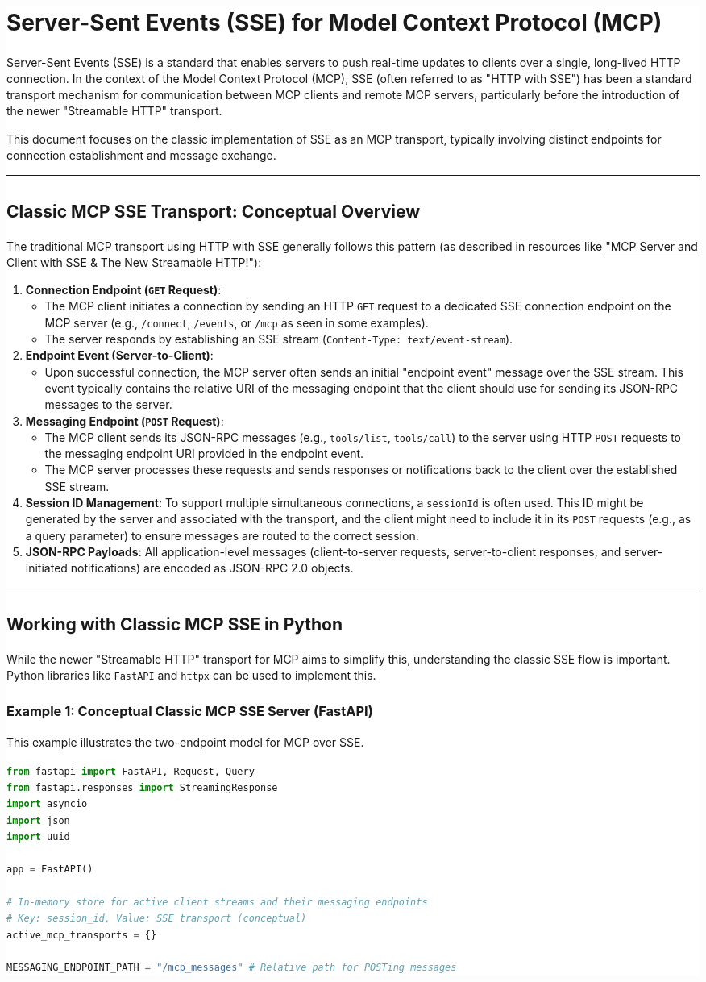 # Server-Sent Events (SSE) for Model Context Protocol (MCP)

Server-Sent Events (SSE) is a standard that enables servers to push real-time updates to clients over a single, long-lived HTTP connection. In the context of the Model Context Protocol (MCP), SSE (often referred to as "HTTP with SSE") has been a standard transport mechanism for communication between MCP clients and remote MCP servers, particularly before the introduction of the newer "Streamable HTTP" transport.

This document focuses on the classic implementation of SSE as an MCP transport, typically involving distinct endpoints for connection establishment and message exchange.

---

## Classic MCP SSE Transport: Conceptual Overview

The traditional MCP transport using HTTP with SSE generally follows this pattern (as described in resources like ["MCP Server and Client with SSE & The New Streamable HTTP!"](https://medium.com/@itsuki.enjoy/mcp-server-and-client-with-sse-the-new-streamable-http-d860850d9d9d)):

1.  **Connection Endpoint (`GET` Request)**:
    - The MCP client initiates a connection by sending an HTTP `GET` request to a dedicated SSE connection endpoint on the MCP server (e.g., `/connect`, `/events`, or `/mcp` as seen in some examples).
    - The server responds by establishing an SSE stream (`Content-Type: text/event-stream`).
2.  **Endpoint Event (Server-to-Client)**:
    - Upon successful connection, the MCP server often sends an initial "endpoint event" message over the SSE stream. This event typically contains the relative URI of the messaging endpoint that the client should use for sending its JSON-RPC messages to the server.
3.  **Messaging Endpoint (`POST` Request)**:
    - The MCP client sends its JSON-RPC messages (e.g., `tools/list`, `tools/call`) to the server using HTTP `POST` requests to the messaging endpoint URI provided in the endpoint event.
    - The MCP server processes these requests and sends responses or notifications back to the client over the established SSE stream.
4.  **Session ID Management**: To support multiple simultaneous connections, a `sessionId` is often used. This ID might be generated by the server and associated with the transport, and the client might need to include it in its `POST` requests (e.g., as a query parameter) to ensure messages are routed to the correct session.
5.  **JSON-RPC Payloads**: All application-level messages (client-to-server requests, server-to-client responses, and server-initiated notifications) are encoded as JSON-RPC 2.0 objects.

---

## Working with Classic MCP SSE in Python

While the newer "Streamable HTTP" transport for MCP aims to simplify this, understanding the classic SSE flow is important. Python libraries like `FastAPI` and `httpx` can be used to implement this.

### Example 1: Conceptual Classic MCP SSE Server (FastAPI)

This example illustrates the two-endpoint model for MCP over SSE.

```python
from fastapi import FastAPI, Request, Query
from fastapi.responses import StreamingResponse
import asyncio
import json
import uuid

app = FastAPI()

# In-memory store for active client streams and their messaging endpoints
# Key: session_id, Value: SSE transport (conceptual)
active_mcp_transports = {}

MESSAGING_ENDPOINT_PATH = "/mcp_messages" # Relative path for POSTing messages
```